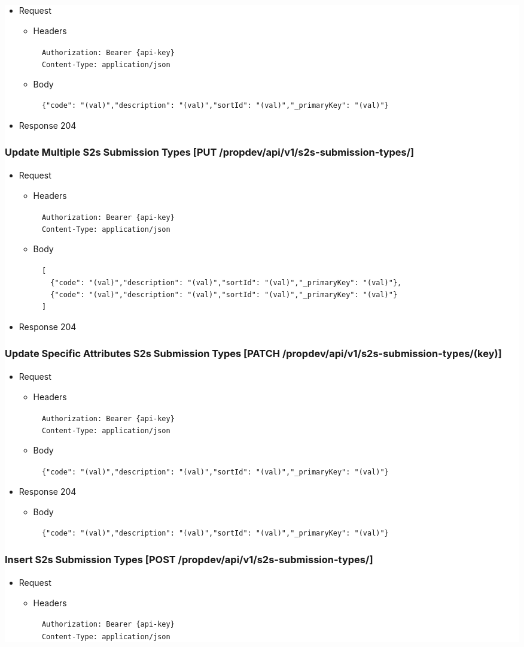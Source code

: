+ Request

    + Headers

            Authorization: Bearer {api-key}   
            Content-Type: application/json

    + Body
    
            {"code": "(val)","description": "(val)","sortId": "(val)","_primaryKey": "(val)"}
			
+ Response 204

### Update Multiple S2s Submission Types [PUT /propdev/api/v1/s2s-submission-types/]

+ Request

    + Headers

            Authorization: Bearer {api-key}   
            Content-Type: application/json

    + Body
    
            [
              {"code": "(val)","description": "(val)","sortId": "(val)","_primaryKey": "(val)"},
              {"code": "(val)","description": "(val)","sortId": "(val)","_primaryKey": "(val)"}
            ]
			
+ Response 204
### Update Specific Attributes S2s Submission Types [PATCH /propdev/api/v1/s2s-submission-types/(key)]

+ Request

    + Headers

            Authorization: Bearer {api-key}   
            Content-Type: application/json

    + Body
    
            {"code": "(val)","description": "(val)","sortId": "(val)","_primaryKey": "(val)"}
			
+ Response 204
    
    + Body
            
            {"code": "(val)","description": "(val)","sortId": "(val)","_primaryKey": "(val)"}
### Insert S2s Submission Types [POST /propdev/api/v1/s2s-submission-types/]

+ Request

    + Headers

            Authorization: Bearer {api-key}   
            Content-Type: application/json
